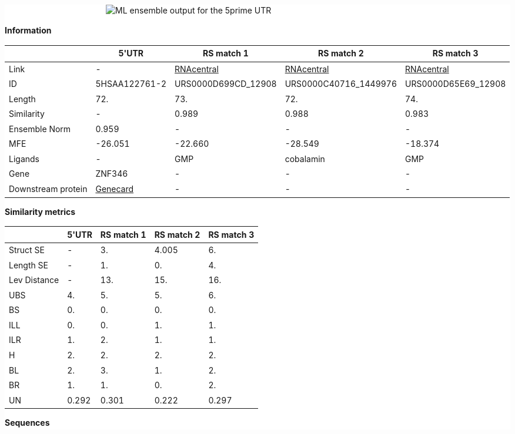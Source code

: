 
<div class="row">
    <div class="column_center">
        <img src="../../alns/ens/ens_1506.png" alt="ML ensemble output for the 5prime UTR" style="width:60%; display:block; margin-left:auto; margin-right:auto;">
    </div>
</div>


**Information**

| | 5'UTR       | RS match 1   | RS match 2  | RS match 3 |
| ---- | ----------- | ----------- | ----------- | ----------- |
| <span title="Link to the sequence source">Link</span> | -  | <a href="https://rnacentral.org/rna/URS0000D699CD/12908" target="_blank" rel="noopener noreferrer">RNAcentral</a>     |<a href="https://rnacentral.org/rna/URS0000C40716/1449976" target="_blank" rel="noopener noreferrer">RNAcentral</a>  | <a href="https://rnacentral.org/rna/URS0000D65E69/12908" target="_blank" rel="noopener noreferrer">RNAcentral</a>   |
| <span title="ID within respective databases">ID</span>  | 5HSAA122761-2     | URS0000D699CD_12908     | URS0000C40716_1449976     | URS0000D65E69_12908     |
| <span title="Length of the sequence in question">Length</span>  | 72.     |  73.    | 72.   |  74.    |
| <span title="Similarity score calculated from all similarity metrics">Similarity</span>  | - | 0.989 | 0.988 | 0.983 |
| <span title="Ensemble classification via all 19 ML classifiers">Ensemble Norm</span>  | 0.959 | - | - | - |
| <span title="Nupack Mean Free Energy of the secondary structure">MFE</span>  | -26.051 | -22.660 | -28.549 | -18.374 |
| <span title="Reported Ligand match on RNAcentral or via RFAM">Ligands</span>  | - | GMP | cobalamin | GMP |
| <span title="Homo Sapiens gene abbreviation">Gene</span>  | ZNF346 | - | - | - |
| <span title="Link to the sequence source">Downstream protein</span>  | <a href="https://www.genecards.org/cgi-bin/carddisp.pl?gene=ZNF346" target="_blank" rel="noopener noreferrer"> Genecard </a>   |    -    | -  | - |


**Similarity metrics**

| | 5'UTR       | RS match 1   | RS match 2  | RS match 3 |
| ---- | ----------- | ----------- | ----------- | ----------- |
| <span title="Structural feature squared error">Struct SE</span> | - | 3. | 4.005 | 6. |
| <span title="Length difference squared error">Length SE</span> | - | 1. | 0. | 4. |
| <span title="Edit distance of both dot structures">Lev Distance</span> | - | 13. | 15. | 16. |
| <span title="Unbranched stack count">UBS</span>| 4. | 5. | 5. | 6. |
| <span title="Branched stack counts">BS</span> | 0. | 0. | 0. | 0. |
| <span title="Inner loop left count">ILL</span> | 0. | 0. | 1. | 1. |
| <span title="Inner loop right count">ILR</span> | 1. | 2. | 1. | 1. |
| <span title="Hairpin counts">H</span> | 2. | 2. | 2. | 2. |
| <span title="Bulges left count">BL</span> | 2. | 3. | 1. | 2. |
| <span title="Bulges right count">BR</span> | 1. | 1. | 0. | 2. |
| <span title="Unpaired nucleotide %">UN</span> | 0.292 | 0.301 | 0.222 | 0.297 |

**Sequences**
